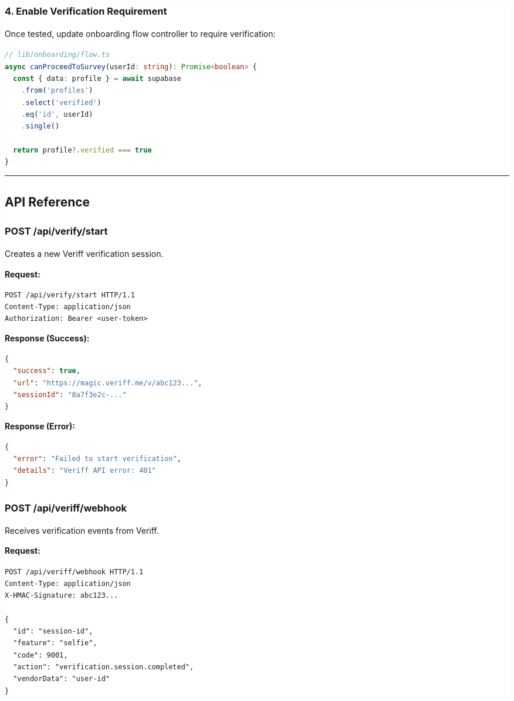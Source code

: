 ### 4. Enable Verification Requirement

Once tested, update onboarding flow controller to require verification:
```typescript
// lib/onboarding/flow.ts
async canProceedToSurvey(userId: string): Promise<boolean> {
  const { data: profile } = await supabase
    .from('profiles')
    .select('verified')
    .eq('id', userId)
    .single()

  return profile?.verified === true
}
```

---

## API Reference

### POST /api/verify/start
Creates a new Veriff verification session.

**Request:**
```http
POST /api/verify/start HTTP/1.1
Content-Type: application/json
Authorization: Bearer <user-token>
```

**Response (Success):**
```json
{
  "success": true,
  "url": "https://magic.veriff.me/v/abc123...",
  "sessionId": "8a7f3e2c-..."
}
```

**Response (Error):**
```json
{
  "error": "Failed to start verification",
  "details": "Veriff API error: 401"
}
```

### POST /api/veriff/webhook
Receives verification events from Veriff.

**Request:**
```http
POST /api/veriff/webhook HTTP/1.1
Content-Type: application/json
X-HMAC-Signature: abc123...

{
  "id": "session-id",
  "feature": "selfie",
  "code": 9001,
  "action": "verification.session.completed",
  "vendorData": "user-id"
}
```
